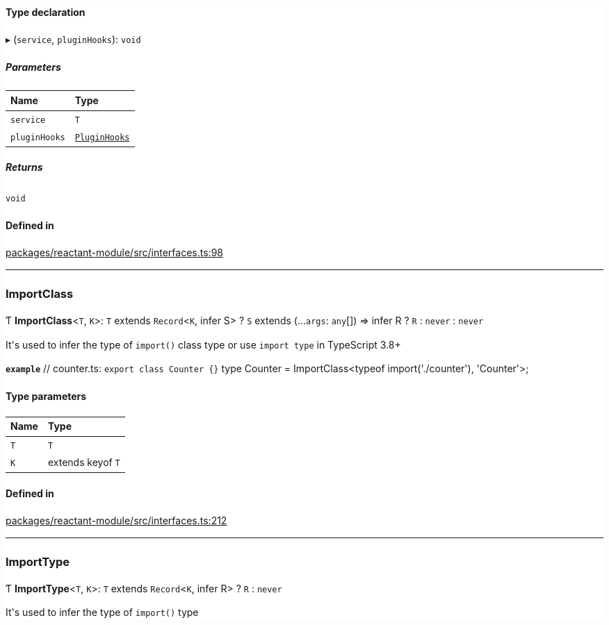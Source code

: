#### Type declaration

▸ (`service`, `pluginHooks`): `void`

##### Parameters

| Name | Type |
| :------ | :------ |
| `service` | `T` |
| `pluginHooks` | [`PluginHooks`](modules.md#pluginhooks) |

##### Returns

`void`

#### Defined in

[packages/reactant-module/src/interfaces.ts:98](https://github.com/unadlib/reactant/blob/f9546913/packages/reactant-module/src/interfaces.ts#L98)

___

### ImportClass

Ƭ **ImportClass**<`T`, `K`\>: `T` extends `Record`<`K`, infer S\> ? `S` extends (...`args`: `any`[]) => infer R ? `R` : `never` : `never`

It's used to infer the type of `import()` class type
or use `import type` in TypeScript 3.8+

**`example`**
// counter.ts: `export class Counter {}`
type Counter = ImportClass<typeof import('./counter'), 'Counter'>;

#### Type parameters

| Name | Type |
| :------ | :------ |
| `T` | `T` |
| `K` | extends keyof `T` |

#### Defined in

[packages/reactant-module/src/interfaces.ts:212](https://github.com/unadlib/reactant/blob/f9546913/packages/reactant-module/src/interfaces.ts#L212)

___

### ImportType

Ƭ **ImportType**<`T`, `K`\>: `T` extends `Record`<`K`, infer R\> ? `R` : `never`

It's used to infer the type of `import()` type
